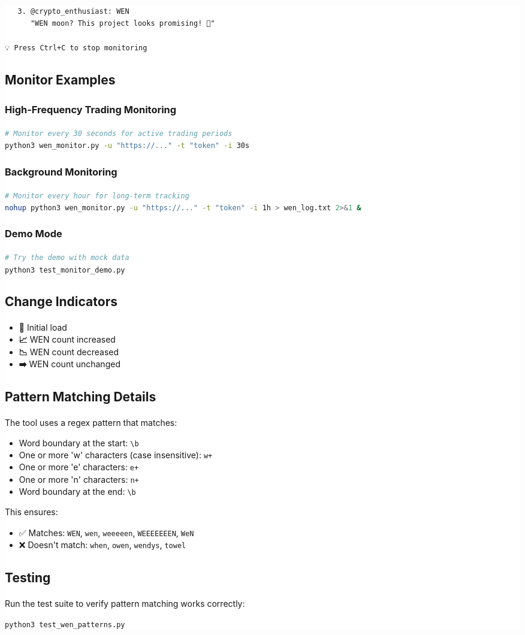 ```
   3. @crypto_enthusiast: WEN
      "WEN moon? This project looks promising! 🚀"

💡 Press Ctrl+C to stop monitoring
```

## Monitor Examples

### High-Frequency Trading Monitoring
```bash
# Monitor every 30 seconds for active trading periods
python3 wen_monitor.py -u "https://..." -t "token" -i 30s
```

### Background Monitoring
```bash
# Monitor every hour for long-term tracking
nohup python3 wen_monitor.py -u "https://..." -t "token" -i 1h > wen_log.txt 2>&1 &
```

### Demo Mode
```bash
# Try the demo with mock data
python3 test_monitor_demo.py
```

## Change Indicators

- **🔄** Initial load
- **📈** WEN count increased
- **📉** WEN count decreased  
- **➡️** WEN count unchanged

## Pattern Matching Details

The tool uses a regex pattern that matches:
- Word boundary at the start: `\b`
- One or more 'w' characters (case insensitive): `w+`
- One or more 'e' characters: `e+`
- One or more 'n' characters: `n+`
- Word boundary at the end: `\b`

This ensures:
- ✅ Matches: `WEN`, `wen`, `weeeeen`, `WEEEEEEEN`, `WeN`
- ❌ Doesn't match: `when`, `owen`, `wendys`, `towel`

## Testing

Run the test suite to verify pattern matching works correctly:
```bash
python3 test_wen_patterns.py
```

